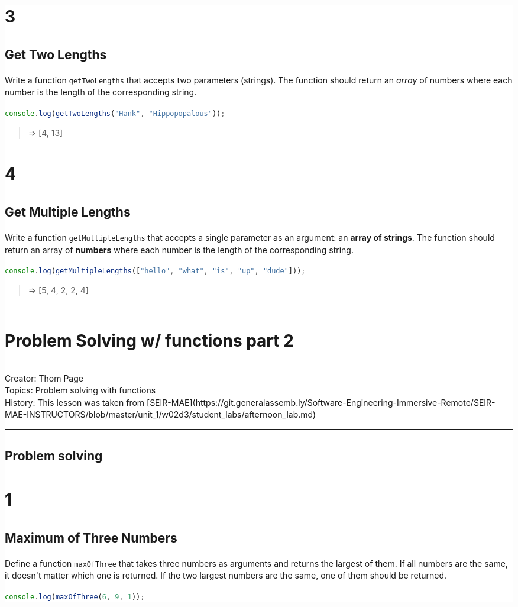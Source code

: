 
# 3
## Get Two Lengths
Write a function `getTwoLengths` that accepts two parameters (strings). The function should return an _array_ of numbers where each number is the length of the corresponding string.

```javascript
console.log(getTwoLengths("Hank", "Hippopopalous"));
```

> => [4, 13]


# 4 
## Get Multiple Lengths

Write a function `getMultipleLengths` that accepts a single parameter as an argument: an **array of strings**. The function should return an array of **numbers** where each number is the length of the corresponding string.


```javascript
console.log(getMultipleLengths(["hello", "what", "is", "up", "dude"]));
```

> => [5, 4, 2, 2, 4]

---

# Problem Solving w/ functions part 2

<hr>
Creator: Thom Page<br>
Topics: Problem solving with functions<br>
History: This lesson was taken from [SEIR-MAE](https://git.generalassemb.ly/Software-Engineering-Immersive-Remote/SEIR-MAE-INSTRUCTORS/blob/master/unit_1/w02d3/student_labs/afternoon_lab.md)
<hr>

## Problem solving

# 1
## Maximum of Three Numbers
Define a function `maxOfThree` that takes three numbers as arguments and returns the largest of them. If all numbers are the same, it doesn't matter which one is returned. If the two largest numbers are the same, one of them should be returned.

```javascript
console.log(maxOfThree(6, 9, 1));
```
